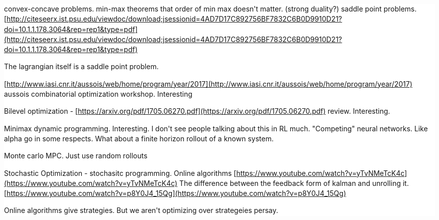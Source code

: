 





convex-concave problems. min-max theorems that order of min max doesn't matter. (strong duality?) saddle point problems. [http://citeseerx.ist.psu.edu/viewdoc/download;jsessionid=4AD7D17C892756BF7832C6B0D9910D21?doi=10.1.1.178.3064&rep=rep1&type=pdf](http://citeseerx.ist.psu.edu/viewdoc/download;jsessionid=4AD7D17C892756BF7832C6B0D9910D21?doi=10.1.1.178.3064&rep=rep1&type=pdf)







The lagrangian itself is a saddle point problem.







[http://www.iasi.cnr.it/aussois/web/home/program/year/2017](http://www.iasi.cnr.it/aussois/web/home/program/year/2017) aussois combinatorial optimization workshop. Interesting













Bilevel optimization - [https://arxiv.org/pdf/1705.06270.pdf](https://arxiv.org/pdf/1705.06270.pdf) review. Interesting.







Minimax dynamic programming. Interesting. I don't see people talking about this in RL much. "Competing" neural networks. Like alpha go in some respects. What about a finite horizon rollout of a known system.







Monte carlo MPC. Just use random rollouts







Stochastic Optimization - stochasitc programming. Online algorithms [https://www.youtube.com/watch?v=yTvNMeTcK4c](https://www.youtube.com/watch?v=yTvNMeTcK4c) The difference between the feedback form of kalman and unrolling it. [https://www.youtube.com/watch?v=p8Y0J4_15Qg](https://www.youtube.com/watch?v=p8Y0J4_15Qg)







Online algorithms give strategies. But we aren't optimizing over strategeies persay.

